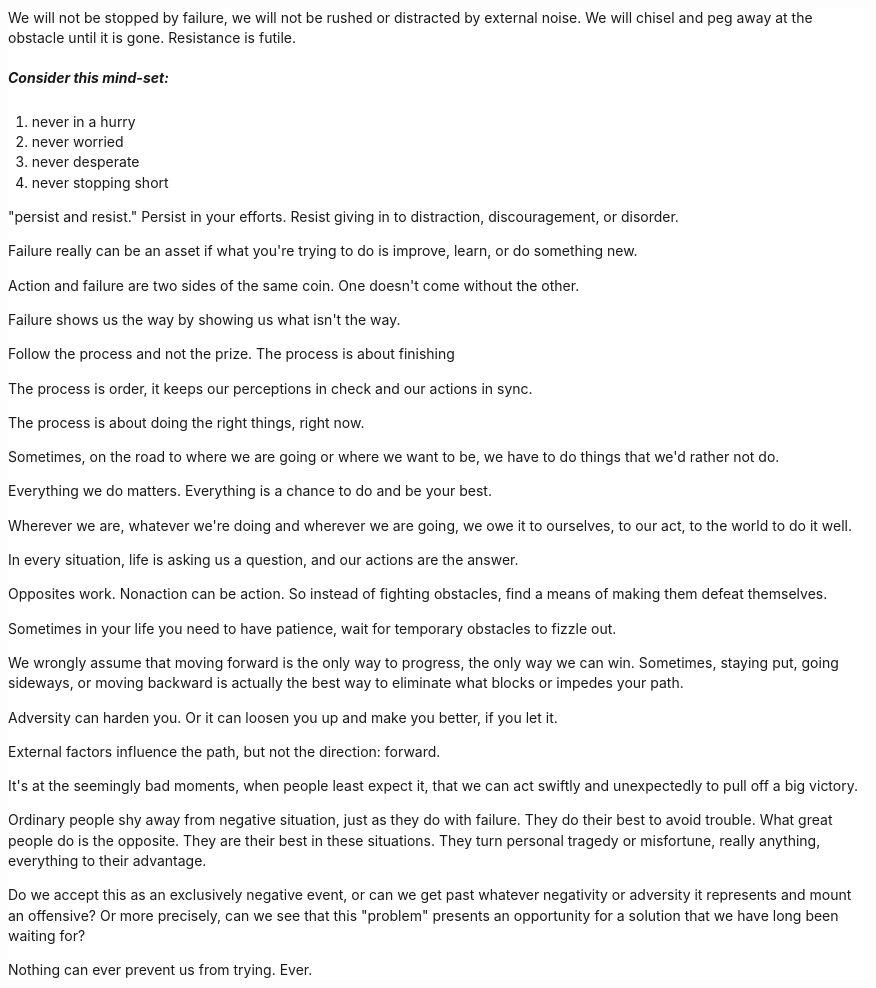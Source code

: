We will not be stopped by failure, we will not be rushed or distracted by external noise. We will chisel and peg away at the obstacle until it is gone. Resistance is futile.

##### Consider this mind-set:

1. never in a hurry
2. never worried
3. never desperate
4. never stopping short

"persist and resist." Persist in your efforts. Resist giving in to distraction, discouragement, or disorder.

Failure really can be an asset if what you're trying to do is improve, learn, or do something new.

Action and failure are two sides of the same coin. One doesn't come without the other.

Failure shows us the way by showing us what isn't the way.

Follow the process and not the prize. The process is about finishing

The process is order, it keeps our perceptions in check and our actions in sync.

The process is about doing the right things, right now.

Sometimes, on the road to where we are going or where we want to be, we have to do things that we'd rather not do.

Everything we do matters. Everything is a chance to do and be your best.

Wherever we are, whatever we're doing and wherever we are going, we owe it to ourselves, to our act, to the world to do it well.

In every situation, life is asking us a question, and our actions are the answer.

Opposites work. Nonaction can be action. So instead of fighting obstacles, find a means of making them defeat themselves.

Sometimes in your life you need to have patience, wait for temporary obstacles to fizzle out.

We wrongly assume that moving forward is the only way to progress, the only way we can win. Sometimes, staying put, going sideways, or moving backward is actually the best way to eliminate what blocks or impedes your path.

Adversity can harden you. Or it can loosen you up and make you better, if you let it.

External factors influence the path, but not the direction: forward.

It's at the seemingly bad moments, when people least expect it, that we can act swiftly and unexpectedly to pull off a big victory.

Ordinary people shy away from negative situation, just as they do with failure. They do their best to avoid trouble. What great people do is the opposite. They are their best in these situations. They turn personal tragedy or misfortune, really anything, everything to their advantage.

Do we accept this as an exclusively negative event, or can we get past whatever negativity or adversity it represents and mount an offensive? Or more precisely, can we see that this "problem" presents an opportunity for a solution that we have long been waiting for?

Nothing can ever prevent us from trying. Ever.
